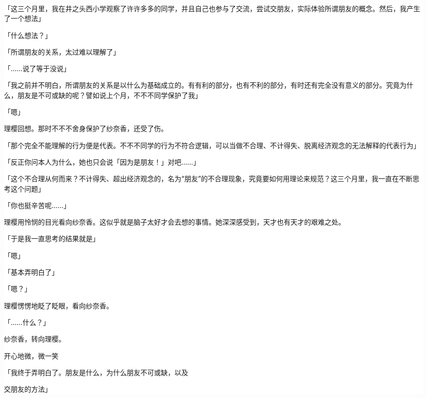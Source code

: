 「这三个月里，我在井之头西小学观察了许许多多的同学，并且自己也参与了交流，尝试交朋友，实际体验所谓朋友的概念。然后，我产生了一个想法」

「什么想法？」

「所谓朋友的关系，太过难以理解了」

「……说了等于没说」

「我之前并不明白，所谓朋友的关系是以什么为基础成立的。有有利的部分，也有不利的部分，有时还有完全没有意义的部分。究竟为什么，朋友是不可或缺的呢？譬如说上个月，不不不同学保护了我」

「嗯」

理樱回想。那时不不不舍身保护了纱奈香，还受了伤。

「那个完全不能理解的行为便是代表。不不不同学的行为不符合逻辑，可以当做不合理、不计得失、脱离经济观念的无法解释的代表行为」

「反正你问本人为什么，她也只会说「因为是朋友！」对吧……」

「这个不合理从何而来？不计得失、超出经济观念的，名为“朋友”的不合理现象，究竟要如何用理论来规范？这三个月里，我一直在不断思考这个问题」

「你也挺辛苦呢……」

理樱用怜悯的目光看向纱奈香。这似乎就是脑子太好才会去想的事情。她深深感受到，天才也有天才的艰难之处。

「于是我一直思考的结果就是」

「嗯」

「基本弄明白了」

「嗯？」

理樱愣愣地眨了眨眼，看向纱奈香。

「……什么？」

纱奈香，转向理樱。

开心地微，微一笑

「我终于弄明白了。朋友是什么，为什么朋友不可或缺，以及

交朋友的方法」

